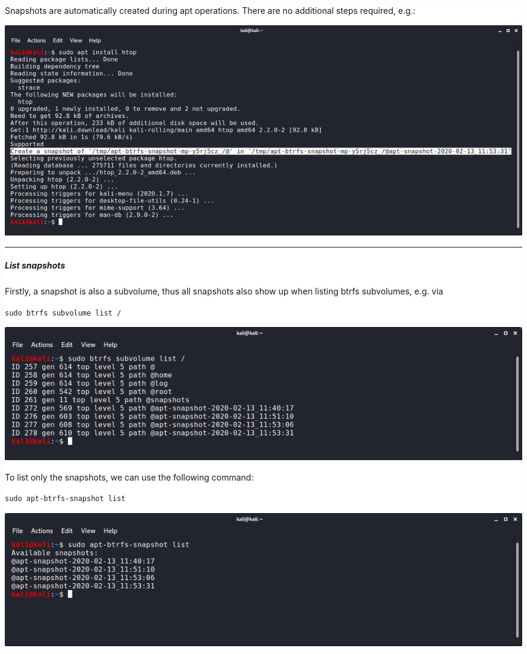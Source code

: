 Snapshots are automatically created during apt operations. There are no additional steps required, e.g.:

![btrfs-50-example-snapshot](btrfs-50-example-snapshot.png)

- - -

##### List snapshots

Firstly, a snapshot is also a subvolume, thus all snapshots also show up when listing btrfs subvolumes, e.g. via

`sudo btrfs subvolume list /`

![btrfs-51-example-subvolume-list](btrfs-51-example-subvolume-list.png)

To list only the snapshots, we can use the following command:

`sudo apt-btrfs-snapshot list`

![btrfs-52-example-snapshot-list](btrfs-52-example-snapshot-list.png)
